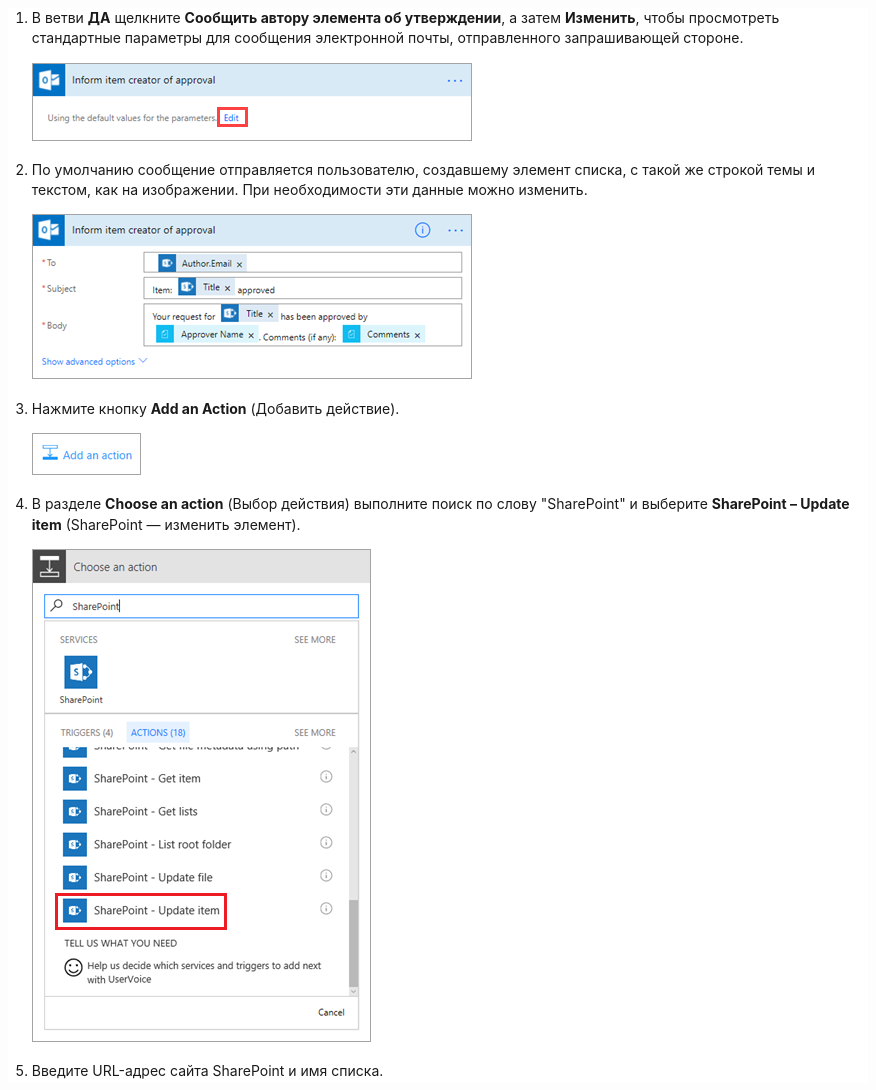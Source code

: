1. В ветви **ДА** щелкните **Сообщить автору элемента об утверждении**, а затем **Изменить**, чтобы просмотреть стандартные параметры для сообщения электронной почты, отправленного запрашивающей стороне.
   
    ![Изменение параметров сообщения электронной почты](./media/sharepoint-scenario-approval-flow/03-01-07-yes-email.png)
2. По умолчанию сообщение отправляется пользователю, создавшему элемент списка, с такой же строкой темы и текстом, как на изображении. При необходимости эти данные можно изменить.
   
    ![Стандартные параметры сообщения электронной почты](./media/sharepoint-scenario-approval-flow/03-01-07a-yes-email-defaults.png)
3. Нажмите кнопку **Add an Action** (Добавить действие).
   
    ![Добавление действия](./media/sharepoint-scenario-approval-flow/03-00-01-add-action.png)
4. В разделе **Choose an action** (Выбор действия) выполните поиск по слову "SharePoint" и выберите **SharePoint – Update item** (SharePoint — изменить элемент).
   
    ![Действие по изменению элемента](./media/sharepoint-scenario-approval-flow/03-00-02-update.png)
5. Введите URL-адрес сайта SharePoint и имя списка.
   